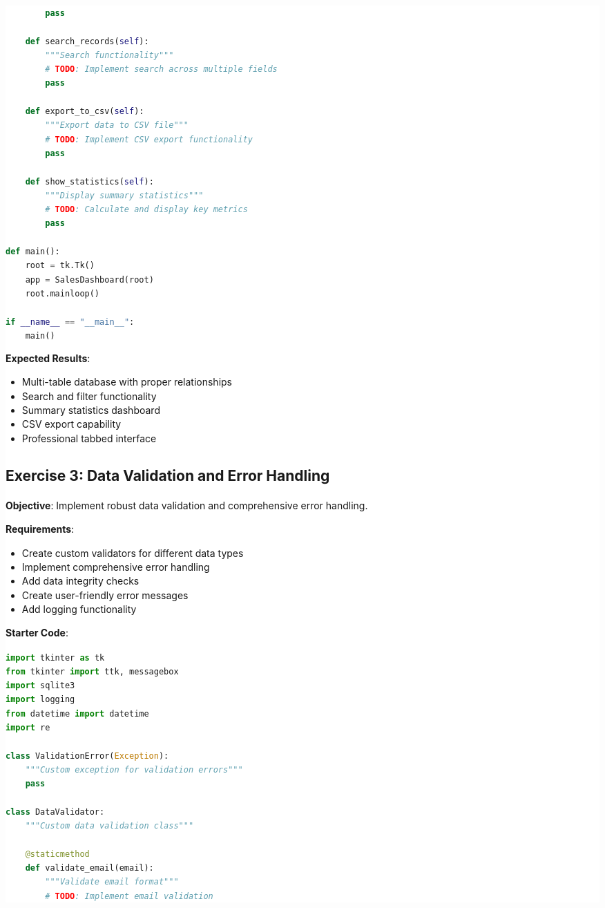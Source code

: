 ```python
        pass
    
    def search_records(self):
        """Search functionality"""
        # TODO: Implement search across multiple fields
        pass
    
    def export_to_csv(self):
        """Export data to CSV file"""
        # TODO: Implement CSV export functionality
        pass
    
    def show_statistics(self):
        """Display summary statistics"""
        # TODO: Calculate and display key metrics
        pass

def main():
    root = tk.Tk()
    app = SalesDashboard(root)
    root.mainloop()

if __name__ == "__main__":
    main()
```

**Expected Results**:
- Multi-table database with proper relationships
- Search and filter functionality
- Summary statistics dashboard
- CSV export capability
- Professional tabbed interface

## Exercise 3: Data Validation and Error Handling

**Objective**: Implement robust data validation and comprehensive error handling.

**Requirements**:
- Create custom validators for different data types
- Implement comprehensive error handling
- Add data integrity checks
- Create user-friendly error messages
- Add logging functionality

**Starter Code**:
```python
import tkinter as tk
from tkinter import ttk, messagebox
import sqlite3
import logging
from datetime import datetime
import re

class ValidationError(Exception):
    """Custom exception for validation errors"""
    pass

class DataValidator:
    """Custom data validation class"""
    
    @staticmethod
    def validate_email(email):
        """Validate email format"""
        # TODO: Implement email validation
```